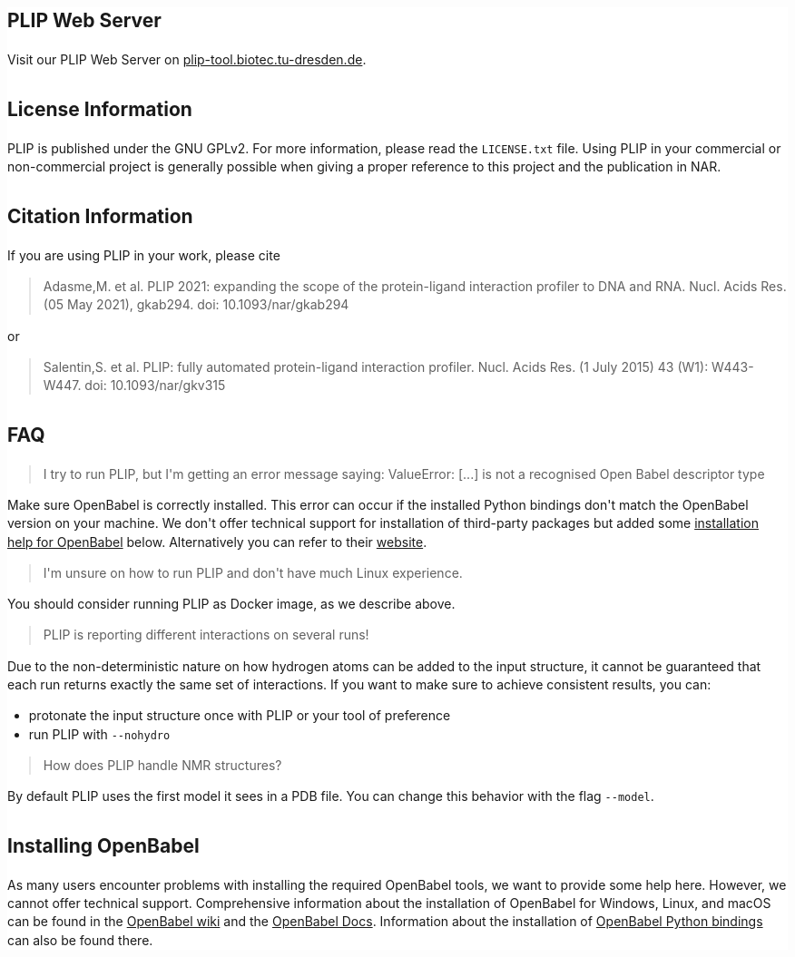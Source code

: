## PLIP Web Server
Visit our PLIP Web Server on [plip-tool.biotec.tu-dresden.de](https://plip-tool.biotec.tu-dresden.de).

## License Information
PLIP is published under the GNU GPLv2. For more information, please read the `LICENSE.txt` file.
Using PLIP in your commercial or non-commercial project is generally possible when giving a proper reference to this project and the publication in NAR.

## Citation Information
If you are using PLIP in your work, please cite
> Adasme,M. et al. PLIP 2021: expanding the scope of the protein-ligand interaction profiler to DNA and RNA.
> Nucl. Acids Res. (05 May 2021), gkab294. doi: 10.1093/nar/gkab294

or

> Salentin,S. et al. PLIP: fully automated protein-ligand interaction profiler.
> Nucl. Acids Res. (1 July 2015) 43 (W1): W443-W447. doi: 10.1093/nar/gkv315

## FAQ
> I try to run PLIP, but I'm getting an error message saying:
> ValueError: [...] is not a recognised Open Babel descriptor type
>
Make sure OpenBabel is correctly installed. This error can occur if the installed Python bindings don't match the OpenBabel version on your machine.
We don't offer technical support for installation of third-party packages but added some [installation help for OpenBabel](#Installing-OpenBabel) below.
Alternatively you can refer to their [website](https://openbabel.org/docs/dev/Installation/install.html).

> I'm unsure on how to run PLIP and don't have much Linux experience.
>
You should consider running PLIP as Docker image, as we describe above.

> PLIP is reporting different interactions on several runs!
>
Due to the non-deterministic nature on how hydrogen atoms can be added to the input structure, it cannot be guaranteed that each run returns exactly the same set of interactions. If you want to make sure to achieve consistent results, you can:

- protonate the input structure once with PLIP or your tool of preference
- run PLIP with `--nohydro`

> How does PLIP handle NMR structures?
>
By default PLIP uses the first model it sees in a PDB file. You can change this behavior with the flag `--model`.

## Installing OpenBabel
As many users encounter problems with installing the required OpenBabel tools, we want to provide some help here. However, we cannot offer technical support. Comprehensive information about the installation of OpenBabel for Windows, Linux, and macOS can be found in the [OpenBabel wiki](http://openbabel.org/wiki/Category:Installation) and the [OpenBabel Docs](https://open-babel.readthedocs.io/en/latest/Installation/install.html).
Information about the installation of [OpenBabel Python bindings](https://open-babel.readthedocs.io/en/latest/UseTheLibrary/PythonInstall.html) can also be found there.
